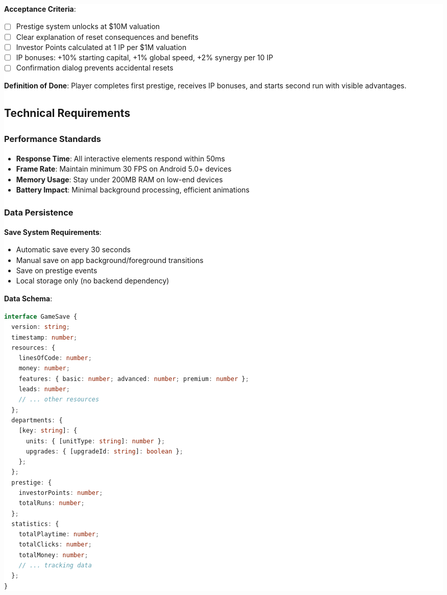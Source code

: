 **Acceptance Criteria**:
- [ ] Prestige system unlocks at $10M valuation
- [ ] Clear explanation of reset consequences and benefits
- [ ] Investor Points calculated at 1 IP per $1M valuation
- [ ] IP bonuses: +10% starting capital, +1% global speed, +2% synergy per 10 IP
- [ ] Confirmation dialog prevents accidental resets

**Definition of Done**: Player completes first prestige, receives IP bonuses, and starts second run with visible advantages.

## Technical Requirements

### Performance Standards
- **Response Time**: All interactive elements respond within 50ms
- **Frame Rate**: Maintain minimum 30 FPS on Android 5.0+ devices
- **Memory Usage**: Stay under 200MB RAM on low-end devices
- **Battery Impact**: Minimal background processing, efficient animations

### Data Persistence
**Save System Requirements**:
- Automatic save every 30 seconds
- Manual save on app background/foreground transitions
- Save on prestige events
- Local storage only (no backend dependency)

**Data Schema**:
```typescript
interface GameSave {
  version: string;
  timestamp: number;
  resources: {
    linesOfCode: number;
    money: number;
    features: { basic: number; advanced: number; premium: number };
    leads: number;
    // ... other resources
  };
  departments: {
    [key: string]: {
      units: { [unitType: string]: number };
      upgrades: { [upgradeId: string]: boolean };
    };
  };
  prestige: {
    investorPoints: number;
    totalRuns: number;
  };
  statistics: {
    totalPlaytime: number;
    totalClicks: number;
    totalMoney: number;
    // ... tracking data
  };
}
```

